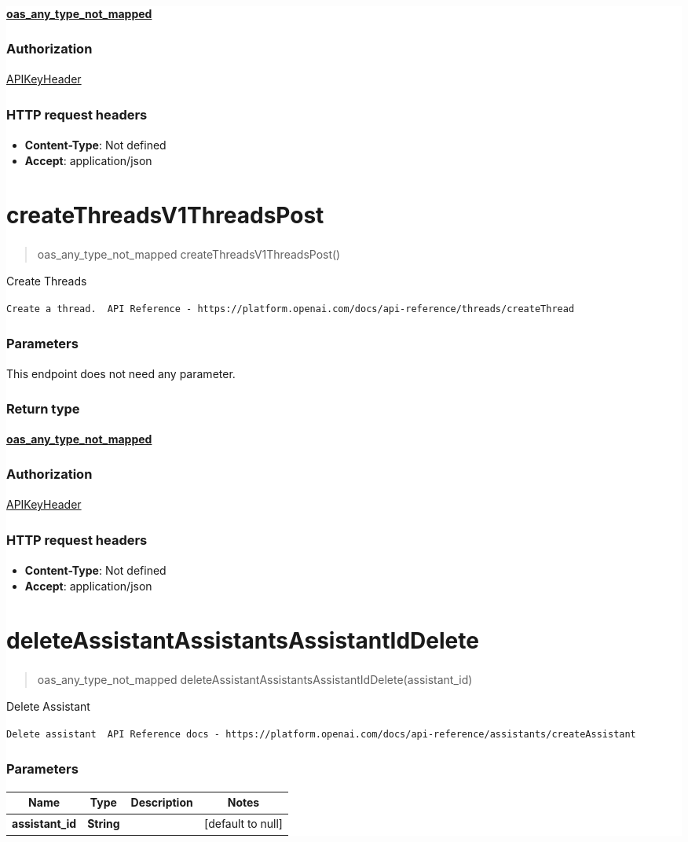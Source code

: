[**oas_any_type_not_mapped**](../Models/AnyType.md)

### Authorization

[APIKeyHeader](../README.md#APIKeyHeader)

### HTTP request headers

- **Content-Type**: Not defined
- **Accept**: application/json

<a name="createThreadsV1ThreadsPost"></a>
# **createThreadsV1ThreadsPost**
> oas_any_type_not_mapped createThreadsV1ThreadsPost()

Create Threads

    Create a thread.  API Reference - https://platform.openai.com/docs/api-reference/threads/createThread

### Parameters
This endpoint does not need any parameter.

### Return type

[**oas_any_type_not_mapped**](../Models/AnyType.md)

### Authorization

[APIKeyHeader](../README.md#APIKeyHeader)

### HTTP request headers

- **Content-Type**: Not defined
- **Accept**: application/json

<a name="deleteAssistantAssistantsAssistantIdDelete"></a>
# **deleteAssistantAssistantsAssistantIdDelete**
> oas_any_type_not_mapped deleteAssistantAssistantsAssistantIdDelete(assistant\_id)

Delete Assistant

    Delete assistant  API Reference docs - https://platform.openai.com/docs/api-reference/assistants/createAssistant

### Parameters

|Name | Type | Description  | Notes |
|------------- | ------------- | ------------- | -------------|
| **assistant\_id** | **String**|  | [default to null] |
